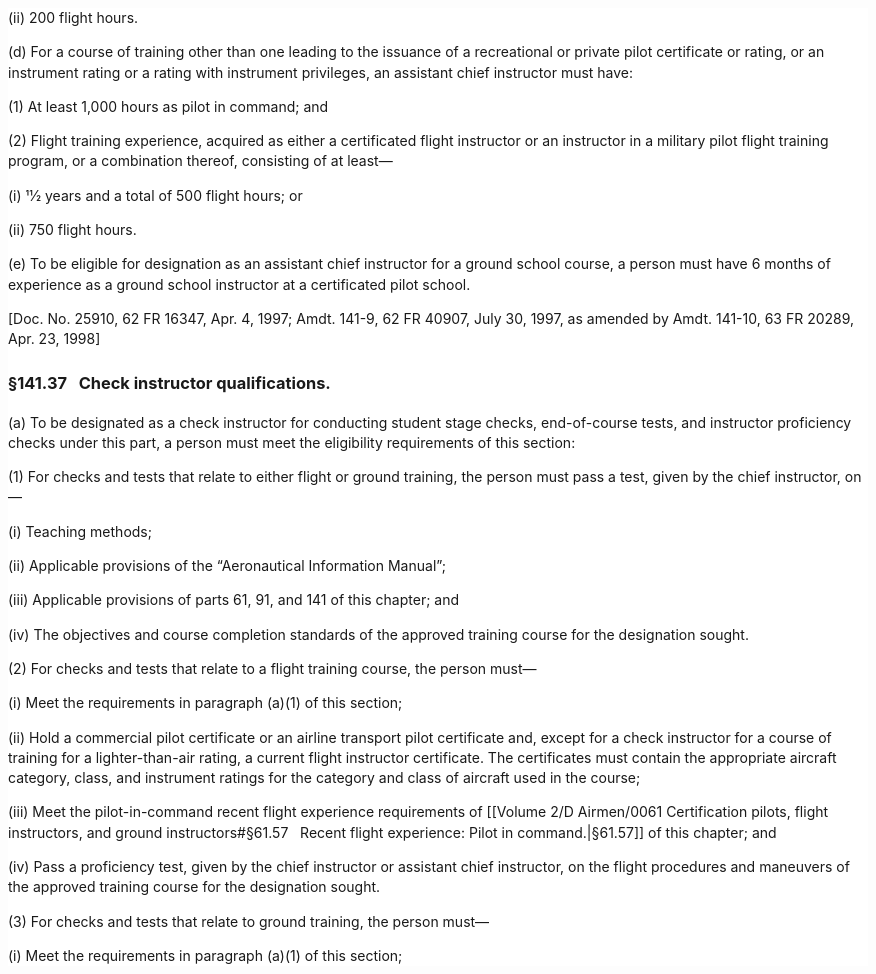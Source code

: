\(ii\) 200 flight hours.

\(d\) For a course of training other than one leading to the issuance of a recreational or private pilot certificate or rating, or an instrument rating or a rating with instrument privileges, an assistant chief instructor must have:

\(1\) At least 1,000 hours as pilot in command; and

\(2\) Flight training experience, acquired as either a certificated flight instructor or an instructor in a military pilot flight training program, or a combination thereof, consisting of at least—

\(i\) 11⁄2 years and a total of 500 flight hours; or

\(ii\) 750 flight hours.

\(e\) To be eligible for designation as an assistant chief instructor for a ground school course, a person must have 6 months of experience as a ground school instructor at a certificated pilot school.

\[Doc. No. 25910, 62 FR 16347, Apr. 4, 1997; Amdt. 141-9, 62 FR 40907, July 30, 1997, as amended by Amdt. 141-10, 63 FR 20289, Apr. 23, 1998\]

### §141.37   Check instructor qualifications.

\(a\) To be designated as a check instructor for conducting student stage checks, end-of-course tests, and instructor proficiency checks under this part, a person must meet the eligibility requirements of this section:

\(1\) For checks and tests that relate to either flight or ground training, the person must pass a test, given by the chief instructor, on—

\(i\) Teaching methods;

\(ii\) Applicable provisions of the “Aeronautical Information Manual”;

\(iii\) Applicable provisions of parts 61, 91, and 141 of this chapter; and

\(iv\) The objectives and course completion standards of the approved training course for the designation sought.

\(2\) For checks and tests that relate to a flight training course, the person must—

\(i\) Meet the requirements in paragraph (a)(1) of this section;

\(ii\) Hold a commercial pilot certificate or an airline transport pilot certificate and, except for a check instructor for a course of training for a lighter-than-air rating, a current flight instructor certificate. The certificates must contain the appropriate aircraft category, class, and instrument ratings for the category and class of aircraft used in the course;

\(iii\) Meet the pilot-in-command recent flight experience requirements of [[Volume 2/D Airmen/0061 Certification  pilots, flight instructors, and ground instructors#§61.57   Recent flight experience: Pilot in command.|§61.57]] of this chapter; and

\(iv\) Pass a proficiency test, given by the chief instructor or assistant chief instructor, on the flight procedures and maneuvers of the approved training course for the designation sought.

\(3\) For checks and tests that relate to ground training, the person must—

\(i\) Meet the requirements in paragraph (a)(1) of this section;
